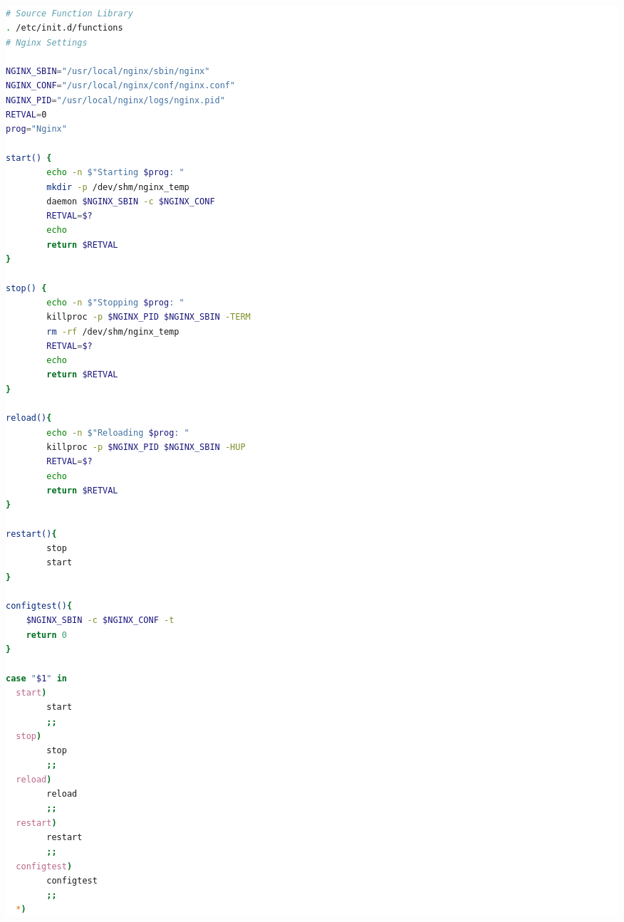 ```sh
# Source Function Library
. /etc/init.d/functions
# Nginx Settings

NGINX_SBIN="/usr/local/nginx/sbin/nginx"
NGINX_CONF="/usr/local/nginx/conf/nginx.conf"
NGINX_PID="/usr/local/nginx/logs/nginx.pid"
RETVAL=0
prog="Nginx"

start() {
        echo -n $"Starting $prog: "
        mkdir -p /dev/shm/nginx_temp
        daemon $NGINX_SBIN -c $NGINX_CONF
        RETVAL=$?
        echo
        return $RETVAL
}

stop() {
        echo -n $"Stopping $prog: "
        killproc -p $NGINX_PID $NGINX_SBIN -TERM
        rm -rf /dev/shm/nginx_temp
        RETVAL=$?
        echo
        return $RETVAL
}

reload(){
        echo -n $"Reloading $prog: "
        killproc -p $NGINX_PID $NGINX_SBIN -HUP
        RETVAL=$?
        echo
        return $RETVAL
}

restart(){
        stop
        start
}

configtest(){
    $NGINX_SBIN -c $NGINX_CONF -t
    return 0
}

case "$1" in
  start)
        start
        ;;
  stop)
        stop
        ;;
  reload)
        reload
        ;;
  restart)
        restart
        ;;
  configtest)
        configtest
        ;;
  *)
```